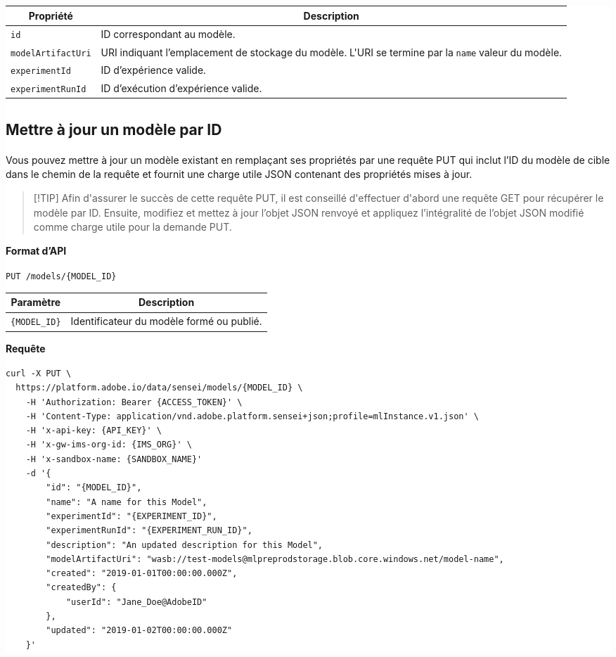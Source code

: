 | Propriété | Description |
| --- | --- |
| `id` | ID correspondant au modèle. |
| `modelArtifactUri` | URI indiquant l’emplacement de stockage du modèle. L&#39;URI se termine par la `name` valeur du modèle. |
| `experimentId` | ID d’expérience valide. |
| `experimentRunId` | ID d’exécution d’expérience valide. |

## Mettre à jour un modèle par ID

Vous pouvez mettre à jour un modèle existant en remplaçant ses propriétés par une requête PUT qui inclut l’ID du modèle de cible dans le chemin de la requête et fournit une charge utile JSON contenant des propriétés mises à jour.

>[!TIP] Afin d&#39;assurer le succès de cette requête PUT, il est conseillé d&#39;effectuer d&#39;abord une requête GET pour récupérer le modèle par ID. Ensuite, modifiez et mettez à jour l’objet JSON renvoyé et appliquez l’intégralité de l’objet JSON modifié comme charge utile pour la demande PUT.

**Format d’API**

```http
PUT /models/{MODEL_ID}
```

| Paramètre | Description |
| --- | --- |
| `{MODEL_ID}` | Identificateur du modèle formé ou publié. |

**Requête**

```shell
curl -X PUT \
  https://platform.adobe.io/data/sensei/models/{MODEL_ID} \
    -H 'Authorization: Bearer {ACCESS_TOKEN}' \
    -H 'Content-Type: application/vnd.adobe.platform.sensei+json;profile=mlInstance.v1.json' \
    -H 'x-api-key: {API_KEY}' \
    -H 'x-gw-ims-org-id: {IMS_ORG}' \
    -H 'x-sandbox-name: {SANDBOX_NAME}'
    -d '{
        "id": "{MODEL_ID}",
        "name": "A name for this Model",
        "experimentId": "{EXPERIMENT_ID}",
        "experimentRunId": "{EXPERIMENT_RUN_ID}",
        "description": "An updated description for this Model",
        "modelArtifactUri": "wasb://test-models@mlpreprodstorage.blob.core.windows.net/model-name",
        "created": "2019-01-01T00:00:00.000Z",
        "createdBy": {
            "userId": "Jane_Doe@AdobeID"
        },
        "updated": "2019-01-02T00:00:00.000Z"
    }'
```
